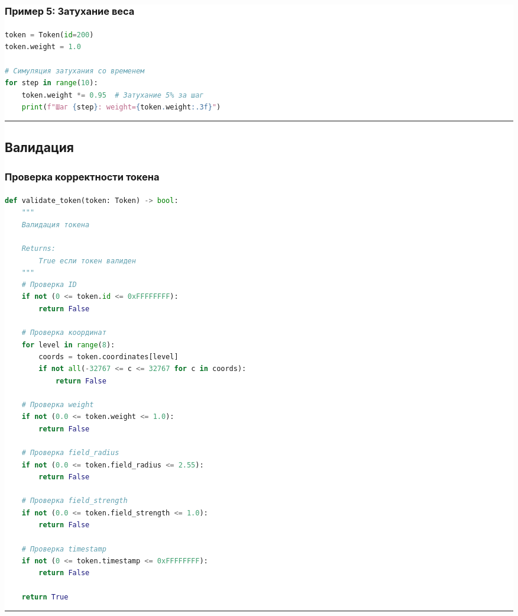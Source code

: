 ### Пример 5: Затухание веса

```python
token = Token(id=200)
token.weight = 1.0

# Симуляция затухания со временем
for step in range(10):
    token.weight *= 0.95  # Затухание 5% за шаг
    print(f"Шаг {step}: weight={token.weight:.3f}")
```

---

## Валидация

### Проверка корректности токена

```python
def validate_token(token: Token) -> bool:
    """
    Валидация токена
    
    Returns:
        True если токен валиден
    """
    # Проверка ID
    if not (0 <= token.id <= 0xFFFFFFFF):
        return False
    
    # Проверка координат
    for level in range(8):
        coords = token.coordinates[level]
        if not all(-32767 <= c <= 32767 for c in coords):
            return False
    
    # Проверка weight
    if not (0.0 <= token.weight <= 1.0):
        return False
    
    # Проверка field_radius
    if not (0.0 <= token.field_radius <= 2.55):
        return False
    
    # Проверка field_strength
    if not (0.0 <= token.field_strength <= 1.0):
        return False
    
    # Проверка timestamp
    if not (0 <= token.timestamp <= 0xFFFFFFFF):
        return False
    
    return True
```

---